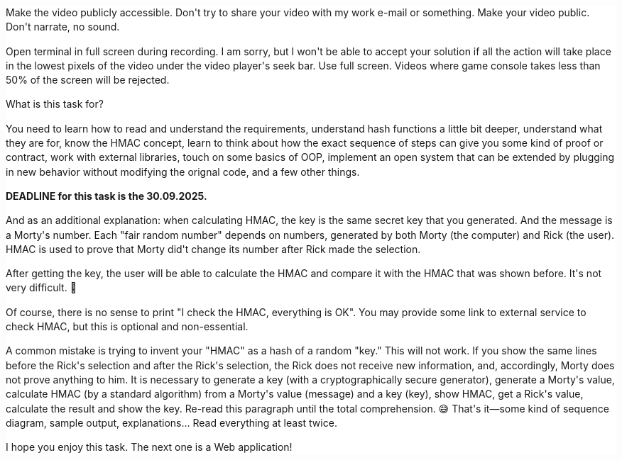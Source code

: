 Make the video publicly accessible. Don't try to share your video with my work e-mail or something. Make your video public. Don't narrate, no sound.

Open terminal in full screen during recording. I am sorry, but I won't be able to accept your solution if all the action will take place in the lowest pixels of the video under the video player's seek bar. Use full screen. Videos where game console takes less than 50% of the screen will be rejected.

What is this task for?

You need to learn how to read and understand the requirements, understand hash functions a little bit deeper, understand what they are for, know the HMAC concept, learn to think about how the exact sequence of steps can give you some kind of proof or contract, work with external libraries, touch on some basics of OOP, implement an open system that can be extended by plugging in new behavior without modifying the orignal code, and a few other things.

**DEADLINE for this task is the 30.09.2025.**

And as an additional explanation: when calculating HMAC, the key is the same secret key that you generated. And the message is a Morty's number. Each "fair random number" depends on numbers, generated by both Morty (the computer) and Rick (the user). HMAC is used to prove that Morty did't change its number after Rick made the selection.

After getting the key, the user will be able to calculate the HMAC and compare it with the HMAC that was shown before. It's not very difficult. 🙂

Of course, there is no sense to print "I check the HMAC, everything is OK". You may provide some link to external service to check HMAC, but this is optional and non-essential.

A common mistake is trying to invent your "HMAC" as a hash of a random "key." This will not work. If you show the same lines before the Rick's selection and after the Rick's selection, the Rick does not receive new information, and, accordingly, Morty does not prove anything to him. It is necessary to generate a key (with a cryptographically secure generator), generate a Morty's value, calculate HMAC (by a standard algorithm) from a Morty's value (message) and a key (key), show HMAC, get a Rick's value, calculate the result and show the key. Re-read this paragraph until the total comprehension.
😅
That's it—some kind of sequence diagram, sample output, explanations... Read everything at least twice.

I hope you enjoy this task. The next one is a Web application!
